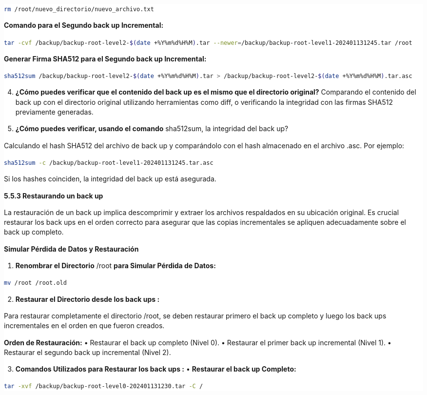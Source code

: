 ```bash
rm /root/nuevo_directorio/nuevo_archivo.txt
```

**Comando para el Segundo back up Incremental:** 
```bash
tar -cvf /backup/backup-root-level2-$(date +%Y%m%d%H%M).tar --newer=/backup/backup-root-level1-202401131245.tar /root
  ```
  

**Generar Firma SHA512 para el Segundo back up Incremental:**

```bash
sha512sum /backup/backup-root-level2-$(date +%Y%m%d%H%M).tar > /backup/backup-root-level2-$(date +%Y%m%d%H%M).tar.asc
```

  
4. **¿Cómo puedes verificar que el contenido del back up es el mismo que el directorio original?**
Comparando el contenido del back up con el directorio original utilizando herramientas como diff, o verificando la integridad con las firmas SHA512 previamente generadas.

5. **¿Cómo puedes verificar, usando el comando** sha512sum, la integridad del back up?

Calculando el hash SHA512 del archivo de back up y comparándolo con el hash almacenado en el archivo .asc. Por ejemplo:

```bash
sha512sum -c /backup/backup-root-level1-202401131245.tar.asc
```  
Si los hashes coinciden, la integridad del back up está asegurada.

  
**5.5.3 Restaurando un back up** 

La restauración de un back up implica descomprimir y extraer los archivos respaldados en su ubicación original. Es crucial restaurar los back ups  en el orden correcto para asegurar que las copias incrementales se apliquen adecuadamente sobre el back up completo.


**Simular Pérdida de Datos y Restauración**

1. **Renombrar el Directorio** /root **para Simular Pérdida de Datos:**
  
```bash
mv /root /root.old
```

2. **Restaurar el Directorio desde los back ups :**

Para restaurar completamente el directorio /root, se deben restaurar primero el back up completo y luego los back ups  incrementales en el orden en que fueron creados.

**Orden de Restauración:**
• Restaurar el back up completo (Nivel 0).
• Restaurar el primer back up incremental (Nivel 1).
• Restaurar el segundo back up incremental (Nivel 2).

3. **Comandos Utilizados para Restaurar los back ups :**
• **Restaurar el back up Completo:**

```bash
tar -xvf /backup/backup-root-level0-202401131230.tar -C /
```
